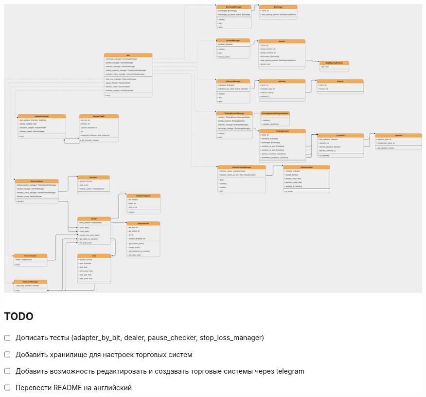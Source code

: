 ![architecture](docs/architecture.png)

## TODO

- [ ] Дописать тесты (adapter_by_bit, dealer, pause_checker, stop_loss_manager)
- [ ] Добавить хранилище для настроек торговых систем
- [ ] Добавить возможность редактировать и создавать торговые системы через
  telegram
- [ ] Перевести README на английский


[binance]: https://www.binance.com
[bybit]: https://www.bybit.com/
[скользящая средняя]: https://ru.wikipedia.org/wiki/Скользящая_средняя
[Momentum]: https://ru.wikipedia.org/wiki/Моментум
[RSI]: https://ru.wikipedia.org/wiki/Индекс_относительной_силы
[create-tg-bot]: https://tlgrm.ru/docs/bots#kak-sozdat-bota
[taapi]: https://taapi.io/my-account/
[bybit]: https://testnet.bybit.com